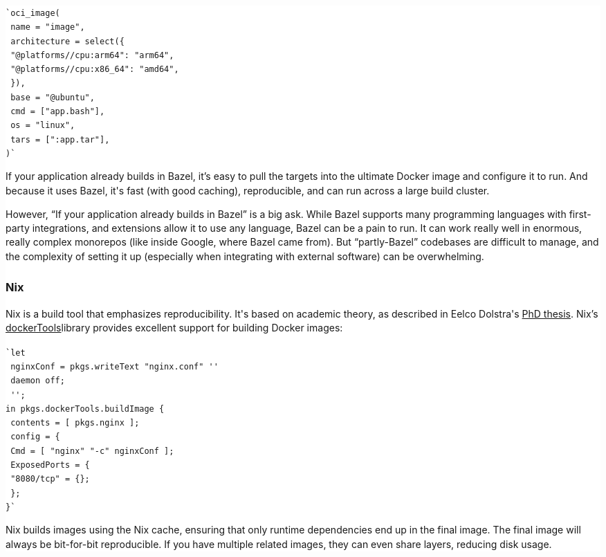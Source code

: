 ```
`oci_image(
 name = "image",
 architecture = select({
 "@platforms//cpu:arm64": "arm64",
 "@platforms//cpu:x86_64": "amd64",
 }),
 base = "@ubuntu",
 cmd = ["app.bash"],
 os = "linux",
 tars = [":app.tar"],
)`
```

If your application already builds in Bazel, it’s easy to pull the targets into the ultimate Docker image and configure it to run. And because it uses Bazel, it's fast (with good caching), reproducible, and can run across a large build cluster.



However, “If your application already builds in Bazel” is a big ask. While Bazel supports many programming languages with first-party integrations, and extensions allow it to use any language, Bazel can be a pain to run. It can work really well in enormous, really complex monorepos (like inside Google, where Bazel came from). But “partly-Bazel” codebases are difficult to manage, and the complexity of setting it up (especially when integrating with external software) can be overwhelming.



### Nix



Nix is a build tool that emphasizes reproducibility. It's based on academic theory, as described in Eelco Dolstra's [PhD thesis](https://edolstra.github.io/pubs/phd-thesis.pdf). Nix’s [dockerTools](https://nix.dev/tutorials/building-and-running-docker-images)library provides excellent support for building Docker images:



```
`let
 nginxConf = pkgs.writeText "nginx.conf" ''
 daemon off;
 '';
in pkgs.dockerTools.buildImage {
 contents = [ pkgs.nginx ];
 config = {
 Cmd = [ "nginx" "-c" nginxConf ];
 ExposedPorts = {
 "8080/tcp" = {};
 };
}`
```

Nix builds images using the Nix cache, ensuring that only runtime dependencies end up in the final image. The final image will always be bit-for-bit reproducible. If you have multiple related images, they can even share layers, reducing disk usage.
